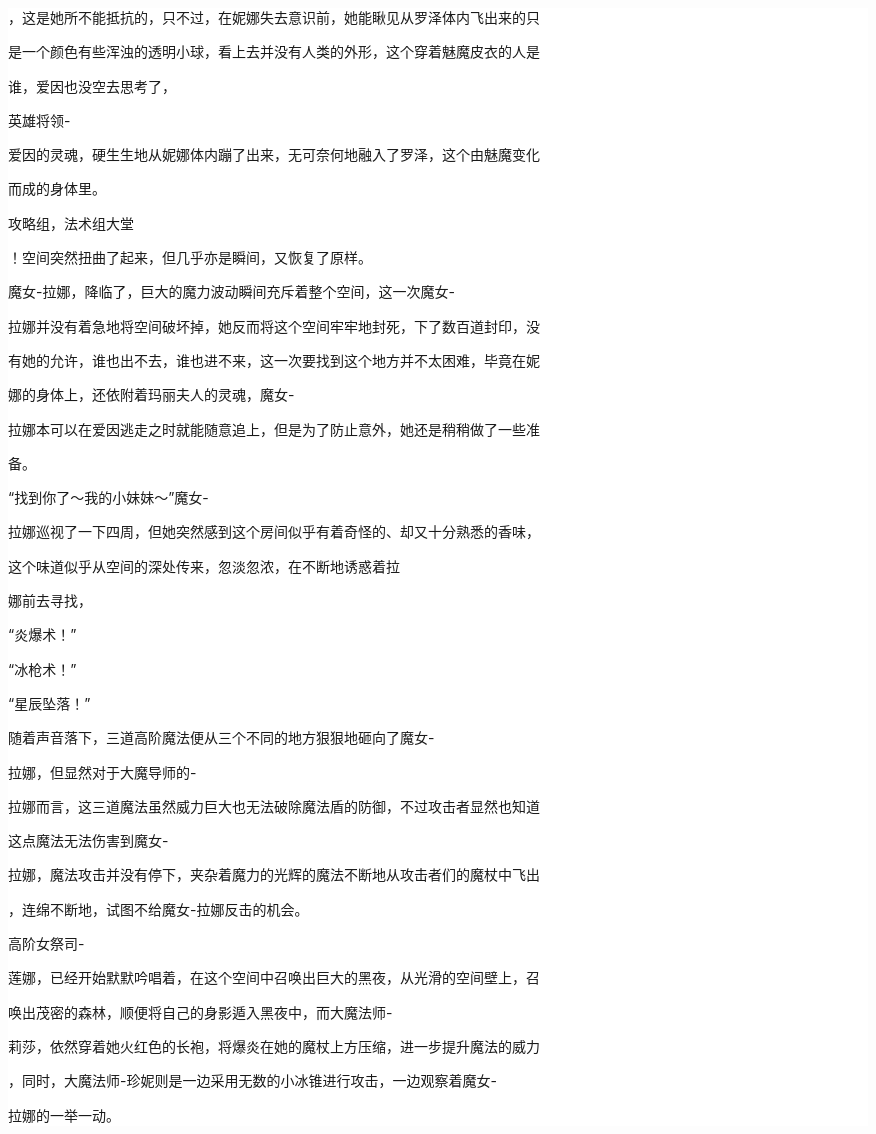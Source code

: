 ，这是她所不能抵抗的，只不过，在妮娜失去意识前，她能瞅见从罗泽体内飞出来的只

是一个颜色有些浑浊的透明小球，看上去并没有人类的外形，这个穿着魅魔皮衣的人是

谁，爱因也没空去思考了，

英雄将领-

爱因的灵魂，硬生生地从妮娜体内蹦了出来，无可奈何地融入了罗泽，这个由魅魔变化

而成的身体里。

攻略组，法术组大堂

！空间突然扭曲了起来，但几乎亦是瞬间，又恢复了原样。

魔女-拉娜，降临了，巨大的魔力波动瞬间充斥着整个空间，这一次魔女-

拉娜并没有着急地将空间破坏掉，她反而将这个空间牢牢地封死，下了数百道封印，没

有她的允许，谁也出不去，谁也进不来，这一次要找到这个地方并不太困难，毕竟在妮

娜的身体上，还依附着玛丽夫人的灵魂，魔女-

拉娜本可以在爱因逃走之时就能随意追上，但是为了防止意外，她还是稍稍做了一些准

备。

“找到你了～我的小妹妹～”魔女-

拉娜巡视了一下四周，但她突然感到这个房间似乎有着奇怪的、却又十分熟悉的香味，

这个味道似乎从空间的深处传来，忽淡忽浓，在不断地诱惑着拉

娜前去寻找，

“炎爆术！”

“冰枪术！”

“星辰坠落！”

随着声音落下，三道高阶魔法便从三个不同的地方狠狠地砸向了魔女-

拉娜，但显然对于大魔导师的-

拉娜而言，这三道魔法虽然威力巨大也无法破除魔法盾的防御，不过攻击者显然也知道

这点魔法无法伤害到魔女-

拉娜，魔法攻击并没有停下，夹杂着魔力的光辉的魔法不断地从攻击者们的魔杖中飞出

，连绵不断地，试图不给魔女-拉娜反击的机会。

高阶女祭司-

莲娜，已经开始默默吟唱着，在这个空间中召唤出巨大的黑夜，从光滑的空间壁上，召

唤出茂密的森林，顺便将自己的身影遁入黑夜中，而大魔法师-

莉莎，依然穿着她火红色的长袍，将爆炎在她的魔杖上方压缩，进一步提升魔法的威力

，同时，大魔法师-珍妮则是一边采用无数的小冰锥进行攻击，一边观察着魔女-

拉娜的一举一动。
